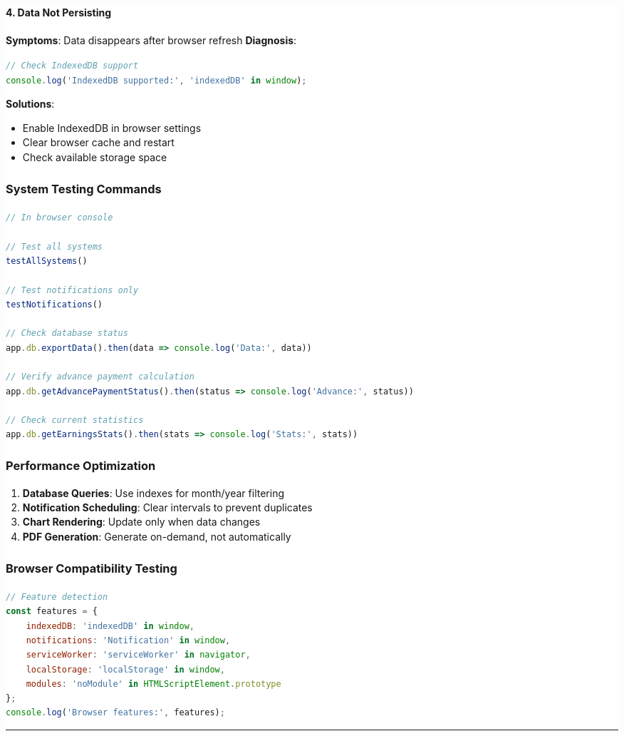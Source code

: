 #### 4. **Data Not Persisting**
**Symptoms**: Data disappears after browser refresh
**Diagnosis**:
```javascript
// Check IndexedDB support
console.log('IndexedDB supported:', 'indexedDB' in window);
```
**Solutions**:
- Enable IndexedDB in browser settings
- Clear browser cache and restart
- Check available storage space

### System Testing Commands
```javascript
// In browser console

// Test all systems
testAllSystems()

// Test notifications only
testNotifications()

// Check database status
app.db.exportData().then(data => console.log('Data:', data))

// Verify advance payment calculation
app.db.getAdvancePaymentStatus().then(status => console.log('Advance:', status))

// Check current statistics
app.db.getEarningsStats().then(stats => console.log('Stats:', stats))
```

### Performance Optimization
1. **Database Queries**: Use indexes for month/year filtering
2. **Notification Scheduling**: Clear intervals to prevent duplicates
3. **Chart Rendering**: Update only when data changes
4. **PDF Generation**: Generate on-demand, not automatically

### Browser Compatibility Testing
```javascript
// Feature detection
const features = {
    indexedDB: 'indexedDB' in window,
    notifications: 'Notification' in window,
    serviceWorker: 'serviceWorker' in navigator,
    localStorage: 'localStorage' in window,
    modules: 'noModule' in HTMLScriptElement.prototype
};
console.log('Browser features:', features);
```

---
